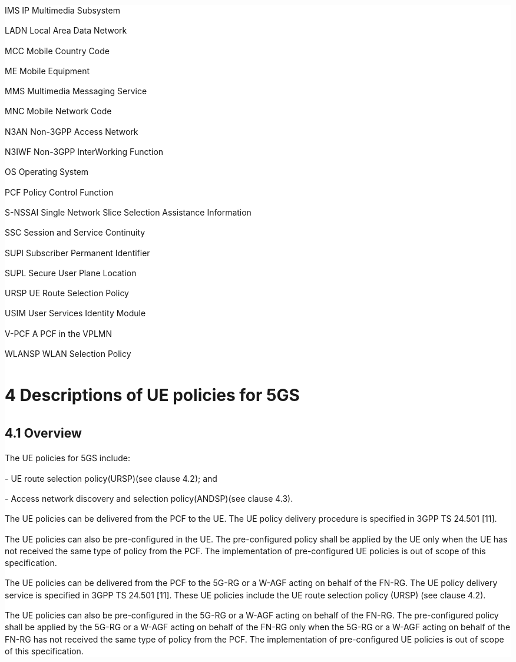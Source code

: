 IMS IP Multimedia Subsystem

LADN Local Area Data Network

MCC Mobile Country Code

ME Mobile Equipment

MMS Multimedia Messaging Service

MNC Mobile Network Code

N3AN Non-3GPP Access Network

N3IWF Non-3GPP InterWorking Function

OS Operating System

PCF Policy Control Function

S-NSSAI Single Network Slice Selection Assistance Information

SSC Session and Service Continuity

SUPI Subscriber Permanent Identifier

SUPL Secure User Plane Location

URSP UE Route Selection Policy

USIM User Services Identity Module

V-PCF A PCF in the VPLMN

WLANSP WLAN Selection Policy

4 Descriptions of UE policies for 5GS
=====================================

4.1 Overview
------------

The UE policies for 5GS include:

\- UE route selection policy(URSP)(see clause 4.2); and

\- Access network discovery and selection policy(ANDSP)(see clause 4.3).

The UE policies can be delivered from the PCF to the UE. The UE policy
delivery procedure is specified in 3GPP TS 24.501 \[11\].

The UE policies can also be pre-configured in the UE. The pre-configured
policy shall be applied by the UE only when the UE has not received the
same type of policy from the PCF. The implementation of pre-configured
UE policies is out of scope of this specification.

The UE policies can be delivered from the PCF to the 5G-RG or a W-AGF
acting on behalf of the FN-RG. The UE policy delivery service is
specified in 3GPP TS 24.501 \[11\]. These UE policies include the UE
route selection policy (URSP) (see clause 4.2).

The UE policies can also be pre-configured in the 5G-RG or a W-AGF
acting on behalf of the FN-RG. The pre-configured policy shall be
applied by the 5G-RG or a W-AGF acting on behalf of the FN-RG only when
the 5G-RG or a W-AGF acting on behalf of the FN-RG has not received the
same type of policy from the PCF. The implementation of pre-configured
UE policies is out of scope of this specification.
